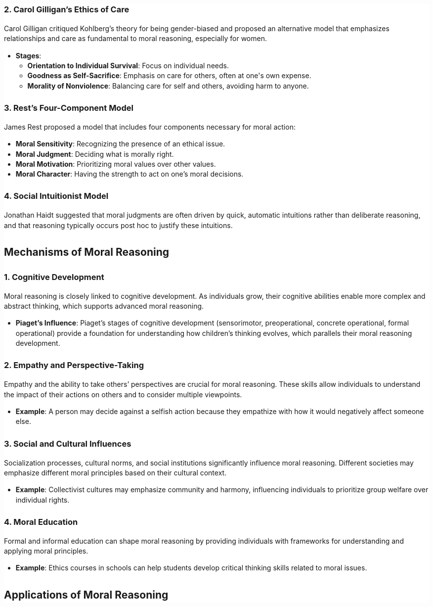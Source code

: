 ### 2. **Carol Gilligan’s Ethics of Care**
Carol Gilligan critiqued Kohlberg’s theory for being gender-biased and proposed an alternative model that emphasizes relationships and care as fundamental to moral reasoning, especially for women.
- **Stages**:
  - **Orientation to Individual Survival**: Focus on individual needs.
  - **Goodness as Self-Sacrifice**: Emphasis on care for others, often at one's own expense.
  - **Morality of Nonviolence**: Balancing care for self and others, avoiding harm to anyone.

### 3. **Rest’s Four-Component Model**
James Rest proposed a model that includes four components necessary for moral action:
- **Moral Sensitivity**: Recognizing the presence of an ethical issue.
- **Moral Judgment**: Deciding what is morally right.
- **Moral Motivation**: Prioritizing moral values over other values.
- **Moral Character**: Having the strength to act on one’s moral decisions.

### 4. **Social Intuitionist Model**
Jonathan Haidt suggested that moral judgments are often driven by quick, automatic intuitions rather than deliberate reasoning, and that reasoning typically occurs post hoc to justify these intuitions.

## Mechanisms of Moral Reasoning

### 1. **Cognitive Development**
Moral reasoning is closely linked to cognitive development. As individuals grow, their cognitive abilities enable more complex and abstract thinking, which supports advanced moral reasoning.
- **Piaget’s Influence**: Piaget’s stages of cognitive development (sensorimotor, preoperational, concrete operational, formal operational) provide a foundation for understanding how children’s thinking evolves, which parallels their moral reasoning development.

### 2. **Empathy and Perspective-Taking**
Empathy and the ability to take others’ perspectives are crucial for moral reasoning. These skills allow individuals to understand the impact of their actions on others and to consider multiple viewpoints.
- **Example**: A person may decide against a selfish action because they empathize with how it would negatively affect someone else.

### 3. **Social and Cultural Influences**
Socialization processes, cultural norms, and social institutions significantly influence moral reasoning. Different societies may emphasize different moral principles based on their cultural context.
- **Example**: Collectivist cultures may emphasize community and harmony, influencing individuals to prioritize group welfare over individual rights.

### 4. **Moral Education**
Formal and informal education can shape moral reasoning by providing individuals with frameworks for understanding and applying moral principles.
- **Example**: Ethics courses in schools can help students develop critical thinking skills related to moral issues.

## Applications of Moral Reasoning
